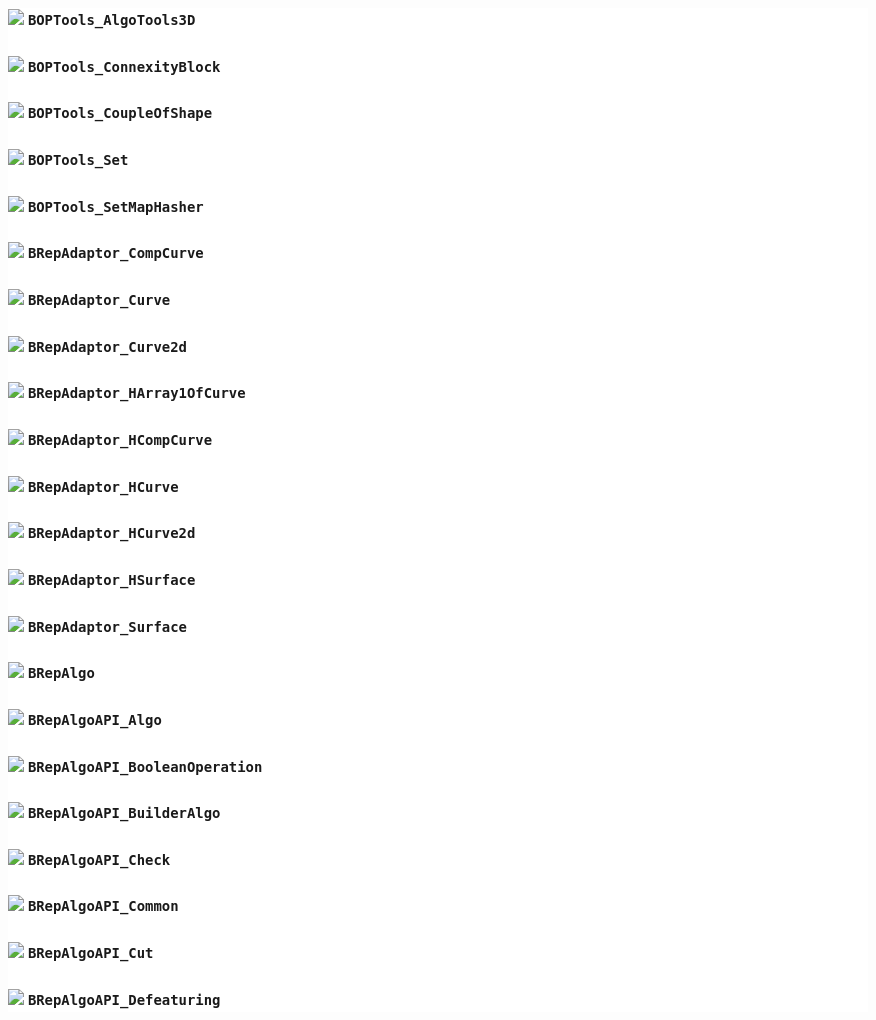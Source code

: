 ### ![](https://bit.ly/3hIVfqr) `BOPTools_AlgoTools3D`

### ![](https://bit.ly/3hIVfqr) `BOPTools_ConnexityBlock`

### ![](https://bit.ly/3hIVfqr) `BOPTools_CoupleOfShape`

### ![](https://bit.ly/3hIVfqr) `BOPTools_Set`

### ![](https://bit.ly/3hIVfqr) `BOPTools_SetMapHasher`

### ![](https://bit.ly/2El7GLC) `BRepAdaptor_CompCurve`

### ![](https://bit.ly/2El7GLC) `BRepAdaptor_Curve`

### ![](https://bit.ly/2El7GLC) `BRepAdaptor_Curve2d`

### ![](https://bit.ly/3hIVfqr) `BRepAdaptor_HArray1OfCurve`

### ![](https://bit.ly/2El7GLC) `BRepAdaptor_HCompCurve`

### ![](https://bit.ly/2El7GLC) `BRepAdaptor_HCurve`

### ![](https://bit.ly/2El7GLC) `BRepAdaptor_HCurve2d`

### ![](https://bit.ly/2El7GLC) `BRepAdaptor_HSurface`

### ![](https://bit.ly/2El7GLC) `BRepAdaptor_Surface`

### ![](https://bit.ly/3hIVfqr) `BRepAlgo`

### ![](https://bit.ly/2El7GLC) `BRepAlgoAPI_Algo`

### ![](https://bit.ly/2El7GLC) `BRepAlgoAPI_BooleanOperation`

### ![](https://bit.ly/2El7GLC) `BRepAlgoAPI_BuilderAlgo`

### ![](https://bit.ly/2El7GLC) `BRepAlgoAPI_Check`

### ![](https://bit.ly/2El7GLC) `BRepAlgoAPI_Common`

### ![](https://bit.ly/2El7GLC) `BRepAlgoAPI_Cut`

### ![](https://bit.ly/2El7GLC) `BRepAlgoAPI_Defeaturing`
